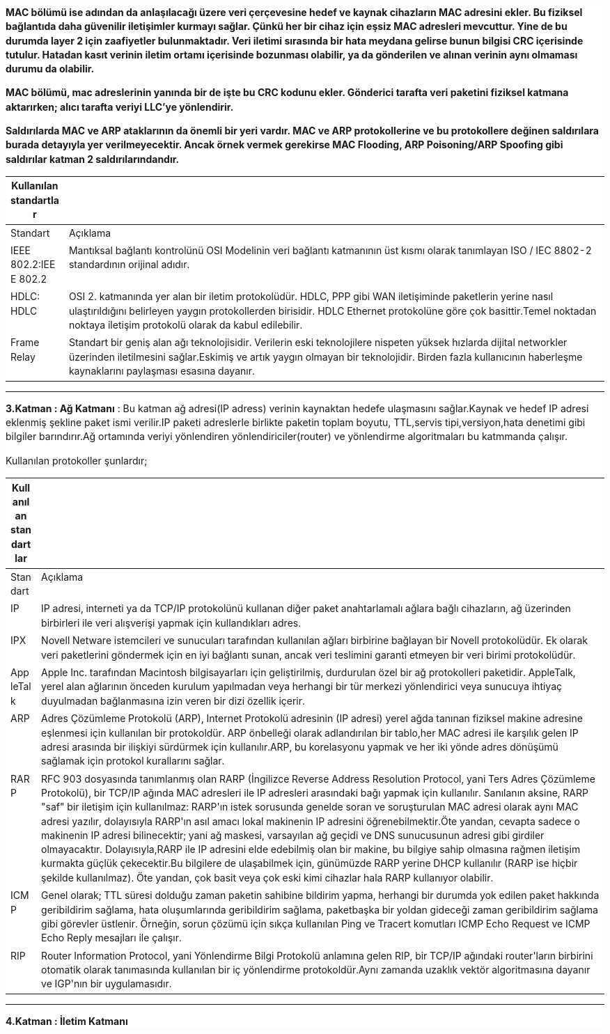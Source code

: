 **MAC bölümü ise adından da anlaşılacağı üzere veri çerçevesine hedef ve kaynak cihazların MAC adresini ekler. Bu fiziksel bağlantıda daha güvenilir iletişimler kurmayı sağlar. Çünkü her bir cihaz için eşsiz MAC adresleri mevcuttur. Yine de bu durumda layer 2 için zaafiyetler bulunmaktadır. Veri iletimi sırasında bir hata meydana gelirse bunun bilgisi CRC içerisinde tutulur. Hatadan kasıt verinin iletim ortamı içerisinde bozunması olabilir, ya da gönderilen ve alınan verinin aynı olmaması durumu da olabilir.**

**MAC bölümü, mac adreslerinin yanında bir de işte bu CRC kodunu ekler. Gönderici tarafta veri paketini fiziksel katmana aktarırken; alıcı tarafta veriyi LLC’ye yönlendirir.**

**Saldırılarda MAC ve ARP ataklarının da önemli bir yeri vardır. MAC ve ARP protokollerine ve bu protokollere değinen saldırılara burada detayıyla yer verilmeyecektir. Ancak örnek vermek gerekirse MAC Flooding, ARP Poisoning/ARP Spoofing gibi saldırılar katman 2 saldırılarındandır.**

|Kullanılan standartlar|     |
|-----------------|----------------------|
|Standart|Açıklama| 
|IEEE 802.2:IEEE 802.2| Mantıksal bağlantı kontrolünü OSI Modelinin veri bağlantı katmanının üst kısmı olarak tanımlayan ISO / IEC 8802-2 standardının orijinal adıdır.|
|HDLC: HDLC| OSI 2. katmanında yer alan bir iletim protokolüdür. HDLC, PPP gibi WAN iletişiminde paketlerin yerine nasıl ulaştırıldığını belirleyen yaygın protokollerden birisidir. HDLC Ethernet protokolüne göre çok basittir.Temel noktadan noktaya iletişim protokolü olarak da kabul edilebilir.|
|Frame Relay| Standart bir geniş alan ağı teknolojisidir. Verilerin eski teknolojilere nispeten yüksek hızlarda dijital networkler üzerinden iletilmesini sağlar.Eskimiş ve artık yaygın olmayan bir teknolojidir. Birden fazla kullanıcının haberleşme kaynaklarını paylaşması esasına dayanır.|

---------------------------------------------------------------------------------------------------------------------------------------------------------------------------------------------------------------------

**3.Katman : Ağ Katmanı** : Bu katman ağ adresi(IP adress) verinin kaynaktan hedefe ulaşmasını sağlar.Kaynak ve hedef IP adresi eklenmiş şekline paket ismi verilir.IP paketi adreslerle birlikte paketin toplam boyutu,
TTL,servis tipi,versiyon,hata denetimi gibi bilgiler barındırır.Ağ ortamında veriyi yönlendiren yönlendiriciler(router) ve yönlendirme algoritmaları bu katmmanda çalışır.

Kullanılan protokoller şunlardır;

|Kullanılan standartlar|     |
|-----------------|----------------------|
|Standart|Açıklama| 
|IP| IP adresi, interneti ya da TCP/IP protokolünü kullanan diğer paket anahtarlamalı ağlara bağlı cihazların, ağ üzerinden birbirleri ile veri alışverişi yapmak için kullandıkları adres.|
|IPX| Novell Netware istemcileri ve sunucuları tarafından kullanılan ağları birbirine bağlayan bir Novell protokolüdür. Ek olarak veri paketlerini göndermek için en iyi bağlantı sunan, ancak veri teslimini garanti etmeyen bir veri birimi protokolüdür.|
|AppleTalk| Apple Inc. tarafından Macintosh bilgisayarları için geliştirilmiş, durdurulan özel bir ağ protokolleri paketidir. AppleTalk, yerel alan ağlarının önceden kurulum yapılmadan veya herhangi bir tür merkezi yönlendirici veya sunucuya ihtiyaç duyulmadan bağlanmasına izin veren bir dizi özellik içerir.|
|ARP| Adres Çözümleme Protokolü (ARP), Internet Protokolü adresinin (IP adresi) yerel ağda tanınan fiziksel makine adresine eşlenmesi için kullanılan bir protokoldür. ARP önbelleği olarak adlandırılan bir tablo,her MAC adresi ile karşılık gelen IP adresi arasında bir ilişkiyi sürdürmek için kullanılır.ARP, bu korelasyonu yapmak ve her iki yönde adres dönüşümü sağlamak için protokol kurallarını sağlar.|
|RARP|RFC 903 dosyasında tanımlanmış olan RARP (İngilizce Reverse Address Resolution Protocol, yani Ters Adres Çözümleme Protokolü), bir TCP/IP ağında MAC adresleri ile IP adresleri arasındaki bağı yapmak için kullanılır. Sanılanın aksine, RARP "saf" bir iletişim için kullanılmaz: RARP'ın istek sorusunda genelde soran ve soruşturulan MAC adresi olarak aynı MAC adresi yazılır, dolayısıyla RARP'ın asıl amacı lokal makinenin IP adresini öğrenebilmektir.Öte yandan, cevapta sadece o makinenin IP adresi bilinecektir; yani ağ maskesi, varsayılan ağ geçidi ve DNS sunucusunun adresi gibi girdiler olmayacaktır. Dolayısıyla,RARP ile IP adresini elde edebilmiş olan bir makine, bu bilgiye sahip olmasına rağmen iletişim kurmakta güçlük çekecektir.Bu bilgilere de ulaşabilmek için, günümüzde RARP yerine DHCP kullanılır (RARP ise hiçbir şekilde kullanılmaz). Öte yandan, çok basit veya çok eski kimi cihazlar hala RARP kullanıyor olabilir.|
|ICMP| Genel olarak; TTL süresi dolduğu zaman paketin sahibine bildirim yapma, herhangi bir durumda yok edilen paket hakkında geribildirim sağlama, hata oluşumlarında geribildirim sağlama, paketbaşka bir yoldan gideceği zaman geribildirim sağlama gibi görevler üstlenir. Örneğin, sorun çözümü için sıkça kullanılan Ping ve Tracert komutları ICMP Echo Request ve ICMP Echo Reply mesajları ile çalışır.|
|RIP| Router Information Protocol, yani Yönlendirme Bilgi Protokolü anlamına gelen RIP, bir TCP/IP ağındaki router'ların birbirini otomatik olarak tanımasında kullanılan bir iç yönlendirme protokoldür.Aynı zamanda uzaklık vektör algoritmasına dayanır ve IGP'nın bir uygulamasıdır.|

-----------------------------------------------------------------------------------------------------------------------------------------------------------------------------------------------------------------------

**4.Katman : İletim Katmanı** 